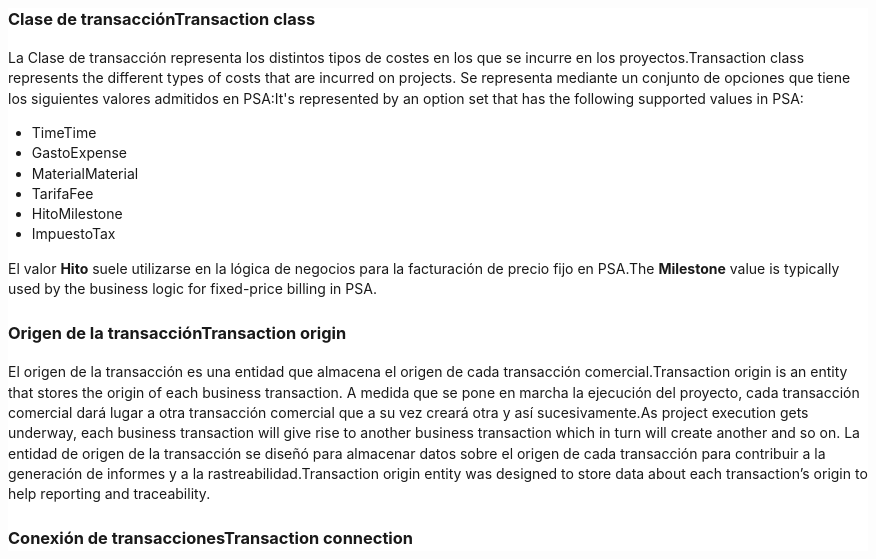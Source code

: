 ### <a name="transaction-class"></a><span data-ttu-id="5eba0-132">Clase de transacción</span><span class="sxs-lookup"><span data-stu-id="5eba0-132">Transaction class</span></span>

<span data-ttu-id="5eba0-133">La Clase de transacción representa los distintos tipos de costes en los que se incurre en los proyectos.</span><span class="sxs-lookup"><span data-stu-id="5eba0-133">Transaction class represents the different types of costs that are incurred on projects.</span></span> <span data-ttu-id="5eba0-134">Se representa mediante un conjunto de opciones que tiene los siguientes valores admitidos en PSA:</span><span class="sxs-lookup"><span data-stu-id="5eba0-134">It's represented by an option set that has the following supported values in PSA:</span></span>

- <span data-ttu-id="5eba0-135">Time</span><span class="sxs-lookup"><span data-stu-id="5eba0-135">Time</span></span>
- <span data-ttu-id="5eba0-136">Gasto</span><span class="sxs-lookup"><span data-stu-id="5eba0-136">Expense</span></span>
- <span data-ttu-id="5eba0-137">Material</span><span class="sxs-lookup"><span data-stu-id="5eba0-137">Material</span></span>
- <span data-ttu-id="5eba0-138">Tarifa</span><span class="sxs-lookup"><span data-stu-id="5eba0-138">Fee</span></span>
- <span data-ttu-id="5eba0-139">Hito</span><span class="sxs-lookup"><span data-stu-id="5eba0-139">Milestone</span></span>
- <span data-ttu-id="5eba0-140">Impuesto</span><span class="sxs-lookup"><span data-stu-id="5eba0-140">Tax</span></span>

<span data-ttu-id="5eba0-141">El valor **Hito** suele utilizarse en la lógica de negocios para la facturación de precio fijo en PSA.</span><span class="sxs-lookup"><span data-stu-id="5eba0-141">The **Milestone** value is typically used by the business logic for fixed-price billing in PSA.</span></span>

### <a name="transaction-origin"></a><span data-ttu-id="5eba0-142">Origen de la transacción</span><span class="sxs-lookup"><span data-stu-id="5eba0-142">Transaction origin</span></span>

<span data-ttu-id="5eba0-143">El origen de la transacción es una entidad que almacena el origen de cada transacción comercial.</span><span class="sxs-lookup"><span data-stu-id="5eba0-143">Transaction origin is an entity that stores the origin of each business transaction.</span></span> <span data-ttu-id="5eba0-144">A medida que se pone en marcha la ejecución del proyecto, cada transacción comercial dará lugar a otra transacción comercial que a su vez creará otra y así sucesivamente.</span><span class="sxs-lookup"><span data-stu-id="5eba0-144">As project execution gets underway, each business transaction will give rise to another business transaction which in turn will create another and so on.</span></span> <span data-ttu-id="5eba0-145">La entidad de origen de la transacción se diseñó para almacenar datos sobre el origen de cada transacción para contribuir a la generación de informes y a la rastreabilidad.</span><span class="sxs-lookup"><span data-stu-id="5eba0-145">Transaction origin entity was designed to store data about each transaction’s origin to help reporting and traceability.</span></span> 

### <a name="transaction-connection"></a><span data-ttu-id="5eba0-146">Conexión de transacciones</span><span class="sxs-lookup"><span data-stu-id="5eba0-146">Transaction connection</span></span>
